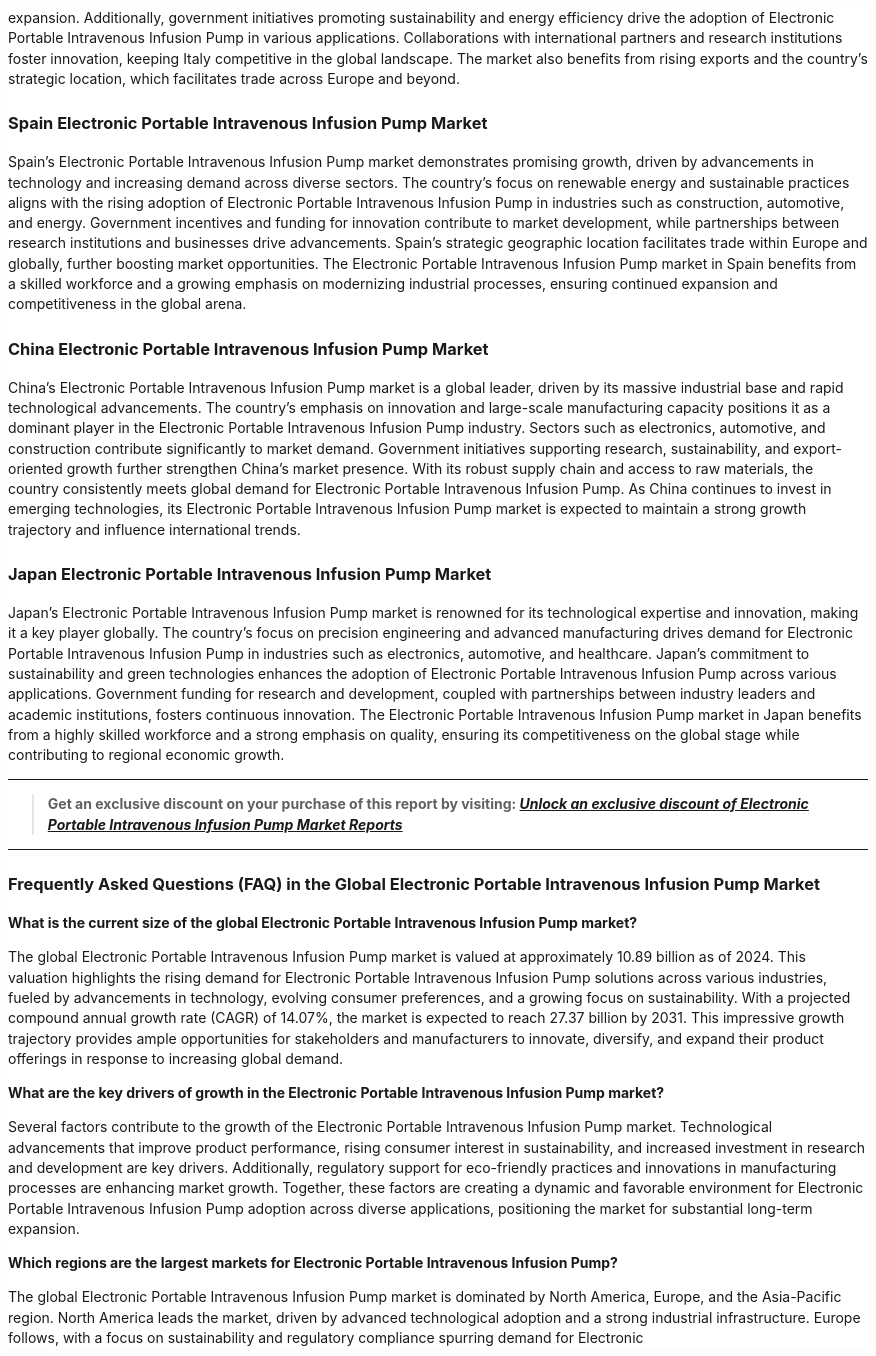 expansion. Additionally, government initiatives promoting sustainability and energy efficiency drive the adoption of Electronic Portable Intravenous Infusion Pump in various applications. Collaborations with international partners and research institutions foster innovation, keeping Italy competitive in the global landscape. The market also benefits from rising exports and the country&rsquo;s strategic location, which facilitates trade across Europe and beyond.</p><h3>Spain Electronic Portable Intravenous Infusion Pump Market</h3><p>Spain&rsquo;s Electronic Portable Intravenous Infusion Pump market demonstrates promising growth, driven by advancements in technology and increasing demand across diverse sectors. The country&rsquo;s focus on renewable energy and sustainable practices aligns with the rising adoption of Electronic Portable Intravenous Infusion Pump in industries such as construction, automotive, and energy. Government incentives and funding for innovation contribute to market development, while partnerships between research institutions and businesses drive advancements. Spain&rsquo;s strategic geographic location facilitates trade within Europe and globally, further boosting market opportunities. The Electronic Portable Intravenous Infusion Pump market in Spain benefits from a skilled workforce and a growing emphasis on modernizing industrial processes, ensuring continued expansion and competitiveness in the global arena.</p><h3>China Electronic Portable Intravenous Infusion Pump Market</h3><p>China&rsquo;s Electronic Portable Intravenous Infusion Pump market is a global leader, driven by its massive industrial base and rapid technological advancements. The country&rsquo;s emphasis on innovation and large-scale manufacturing capacity positions it as a dominant player in the Electronic Portable Intravenous Infusion Pump industry. Sectors such as electronics, automotive, and construction contribute significantly to market demand. Government initiatives supporting research, sustainability, and export-oriented growth further strengthen China&rsquo;s market presence. With its robust supply chain and access to raw materials, the country consistently meets global demand for Electronic Portable Intravenous Infusion Pump. As China continues to invest in emerging technologies, its Electronic Portable Intravenous Infusion Pump market is expected to maintain a strong growth trajectory and influence international trends.</p><h3>Japan Electronic Portable Intravenous Infusion Pump Market</h3><p>Japan&rsquo;s Electronic Portable Intravenous Infusion Pump market is renowned for its technological expertise and innovation, making it a key player globally. The country&rsquo;s focus on precision engineering and advanced manufacturing drives demand for Electronic Portable Intravenous Infusion Pump in industries such as electronics, automotive, and healthcare. Japan&rsquo;s commitment to sustainability and green technologies enhances the adoption of Electronic Portable Intravenous Infusion Pump across various applications. Government funding for research and development, coupled with partnerships between industry leaders and academic institutions, fosters continuous innovation. The Electronic Portable Intravenous Infusion Pump market in Japan benefits from a highly skilled workforce and a strong emphasis on quality, ensuring its competitiveness on the global stage while contributing to regional economic growth.</p><hr /><blockquote><p><strong>Get an exclusive discount on your purchase of this report by visiting: <em><a href="://marketresearchpulse.com/ask-for-discount/129143?utm_source=Github&amp;utm_medium=052">Unlock an exclusive discount of Electronic Portable Intravenous Infusion Pump Market Reports</a></em>&nbsp;</strong></p></blockquote><hr /><h3>Frequently Asked Questions (FAQ) in the Global Electronic Portable Intravenous Infusion Pump Market</h3><p><strong>What is the current size of the global Electronic Portable Intravenous Infusion Pump market?</strong></p><p>The global Electronic Portable Intravenous Infusion Pump market is valued at approximately 10.89 billion as of 2024. This valuation highlights the rising demand for Electronic Portable Intravenous Infusion Pump solutions across various industries, fueled by advancements in technology, evolving consumer preferences, and a growing focus on sustainability. With a projected compound annual growth rate (CAGR) of 14.07%, the market is expected to reach 27.37 billion by 2031. This impressive growth trajectory provides ample opportunities for stakeholders and manufacturers to innovate, diversify, and expand their product offerings in response to increasing global demand.</p><p><strong>What are the key drivers of growth in the Electronic Portable Intravenous Infusion Pump market?</strong></p><p>Several factors contribute to the growth of the Electronic Portable Intravenous Infusion Pump market. Technological advancements that improve product performance, rising consumer interest in sustainability, and increased investment in research and development are key drivers. Additionally, regulatory support for eco-friendly practices and innovations in manufacturing processes are enhancing market growth. Together, these factors are creating a dynamic and favorable environment for Electronic Portable Intravenous Infusion Pump adoption across diverse applications, positioning the market for substantial long-term expansion.</p><p><strong>Which regions are the largest markets for Electronic Portable Intravenous Infusion Pump?</strong></p><p>The global Electronic Portable Intravenous Infusion Pump market is dominated by North America, Europe, and the Asia-Pacific region. North America leads the market, driven by advanced technological adoption and a strong industrial infrastructure. Europe follows, with a focus on sustainability and regulatory compliance spurring demand for Electronic